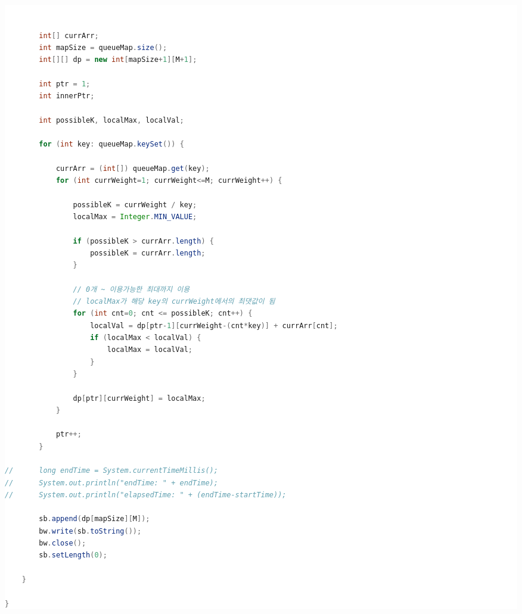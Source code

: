 ```java
		
		
		int[] currArr;
		int mapSize = queueMap.size();
		int[][] dp = new int[mapSize+1][M+1];
		
		int ptr = 1;
		int innerPtr;
		
		int possibleK, localMax, localVal;
		
		for (int key: queueMap.keySet()) {
			
			currArr = (int[]) queueMap.get(key);
			for (int currWeight=1; currWeight<=M; currWeight++) {
				
				possibleK = currWeight / key;
				localMax = Integer.MIN_VALUE;
				
				if (possibleK > currArr.length) {
					possibleK = currArr.length;
				}
				
                // 0개 ~ 이용가능한 최대까지 이용
                // localMax가 해당 key의 currWeight에서의 최댓값이 됨
				for (int cnt=0; cnt <= possibleK; cnt++) {
					localVal = dp[ptr-1][currWeight-(cnt*key)] + currArr[cnt];
					if (localMax < localVal) {
						localMax = localVal;
					}
				}
				
				dp[ptr][currWeight] = localMax;
			}
			
			ptr++;
		}
		
//		long endTime = System.currentTimeMillis();
//		System.out.println("endTime: " + endTime);
//		System.out.println("elapsedTime: " + (endTime-startTime));
		
		sb.append(dp[mapSize][M]);
		bw.write(sb.toString());
		bw.close();
		sb.setLength(0);
		
	}
	
}
```
